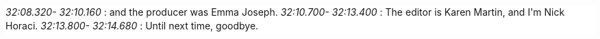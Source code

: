 *32:08.320- 32:10.160* :  and the producer was Emma Joseph.
*32:10.700- 32:13.400* :  The editor is Karen Martin, and I'm Nick Horaci.
*32:13.800- 32:14.680* :  Until next time, goodbye.
